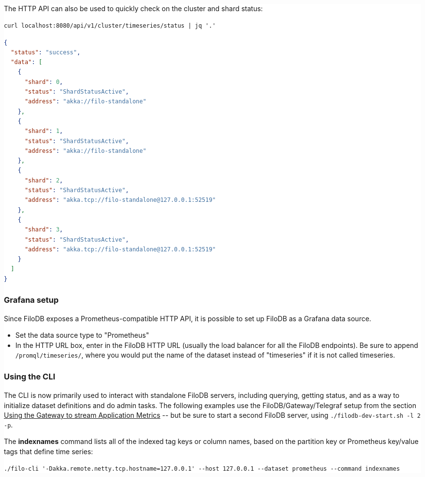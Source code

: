 The HTTP API can also be used to quickly check on the cluster and shard status:

    curl localhost:8080/api/v1/cluster/timeseries/status | jq '.'

```json
{
  "status": "success",
  "data": [
    {
      "shard": 0,
      "status": "ShardStatusActive",
      "address": "akka://filo-standalone"
    },
    {
      "shard": 1,
      "status": "ShardStatusActive",
      "address": "akka://filo-standalone"
    },
    {
      "shard": 2,
      "status": "ShardStatusActive",
      "address": "akka.tcp://filo-standalone@127.0.0.1:52519"
    },
    {
      "shard": 3,
      "status": "ShardStatusActive",
      "address": "akka.tcp://filo-standalone@127.0.0.1:52519"
    }
  ]
}
```

### Grafana setup

Since FiloDB exposes a Prometheus-compatible HTTP API, it is possible to set up FiloDB as a Grafana data source.

* Set the data source type to "Prometheus"
* In the HTTP URL box, enter in the FiloDB HTTP URL (usually the load balancer for all the FiloDB endpoints).   Be sure to append `/promql/timeseries/`, where you would put the name of the dataset instead of "timeseries" if it is not called timeseries.

### Using the CLI

The CLI is now primarily used to interact with standalone FiloDB servers, including querying, getting status, and as a way to initialize dataset definitions and do admin tasks.  The following examples use the FiloDB/Gateway/Telegraf setup from the section [Using the Gateway to stream Application Metrics](#using-the-gateway-to-stream-application-metrics) -- but be sure to start a second FiloDB server, using `./filodb-dev-start.sh -l 2 -p`.

The **indexnames** command lists all of the indexed tag keys or column names, based on the partition key or Prometheus key/value tags that define time series:

    ./filo-cli '-Dakka.remote.netty.tcp.hostname=127.0.0.1' --host 127.0.0.1 --dataset prometheus --command indexnames
